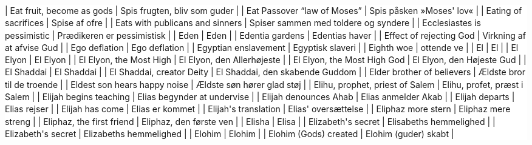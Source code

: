 | Eat fruit, become as gods                                                               | Spis frugten, bliv som guder                                                             |
| Eat Passover “law of Moses”                                                             | Spis påsken »Moses' lov«                                                                 |
| Eating of sacrifices                                                                    | Spise af ofre                                                                            |
| Eats with publicans and sinners                                                         | Spiser sammen med toldere og syndere                                                     |
| Ecclesiastes is pessimistic                                                             | Prædikeren er pessimistisk                                                               |
| Eden                                                                                    | Eden                                                                                     |
| Edentia gardens                                                                         | Edentias haver                                                                           |
| Effect of rejecting God                                                                 | Virkning af at afvise Gud                                                                |
| Ego deflation                                                                           | Ego deflation                                                                            |
| Egyptian enslavement                                                                    | Egyptisk slaveri                                                                         |
| Eighth woe                                                                              | ottende ve                                                                               |
| El                                                                                      | El                                                                                       |
| El Elyon                                                                                | El Elyon                                                                                 |
| El Elyon, the Most High                                                                 | El Elyon, den Allerhøjeste                                                               |
| El Elyon, the Most High God                                                             | El Elyon, den Højeste Gud                                                                |
| El Shaddai                                                                              | El Shaddai                                                                               |
| El Shaddai, creator Deity                                                               | El Shaddai, den skabende Guddom                                                          |
| Elder brother of believers                                                              | Ældste bror til de troende                                                               |
| Eldest son hears happy noise                                                            | Ældste søn hører glad støj                                                               |
| Elihu, prophet, priest of Salem                                                         | Elihu, profet, præst i Salem                                                             |
| Elijah begins teaching                                                                  | Elias begynder at undervise                                                              |
| Elijah denounces Ahab                                                                   | Elias anmelder Akab                                                                      |
| Elijah departs                                                                          | Elias rejser                                                                             |
| Elijah has come                                                                         | Elias er kommet                                                                          |
| Elijah's translation                                                                    | Elias' oversættelse                                                                      |
| Eliphaz more stern                                                                      | Eliphaz mere streng                                                                      |
| Eliphaz, the first friend                                                               | Eliphaz, den første ven                                                                  |
| Elisha                                                                                  | Elisa                                                                                    |
| Elizabeth's secret                                                                      | Elisabeths hemmelighed                                                                   |
| Elizabeth's secret                                                                      | Elizabeths hemmelighed                                                                   |
| Elohim                                                                                  | Elohim                                                                                   |
| Elohim (Gods) created                                                                   | Elohim (guder) skabt                                                                     |
